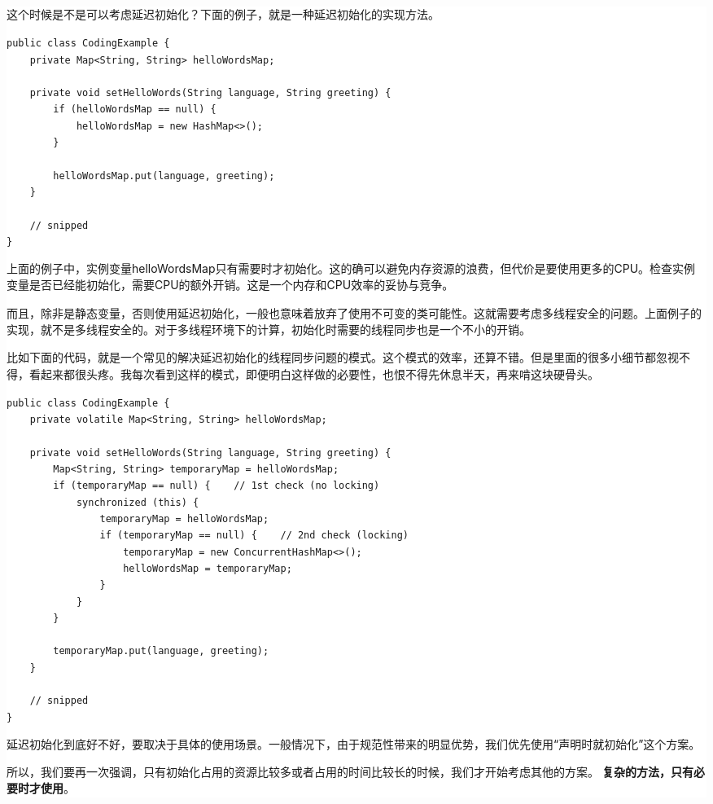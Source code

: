 这个时候是不是可以考虑延迟初始化？下面的例子，就是一种延迟初始化的实现方法。

```
public class CodingExample {
    private Map<String, String> helloWordsMap;

    private void setHelloWords(String language, String greeting) {
        if (helloWordsMap == null) {
            helloWordsMap = new HashMap<>();
        }

        helloWordsMap.put(language, greeting);
    }

    // snipped
}

```

上面的例子中，实例变量helloWordsMap只有需要时才初始化。这的确可以避免内存资源的浪费，但代价是要使用更多的CPU。检查实例变量是否已经能初始化，需要CPU的额外开销。这是一个内存和CPU效率的妥协与竞争。

而且，除非是静态变量，否则使用延迟初始化，一般也意味着放弃了使用不可变的类可能性。这就需要考虑多线程安全的问题。上面例子的实现，就不是多线程安全的。对于多线程环境下的计算，初始化时需要的线程同步也是一个不小的开销。

比如下面的代码，就是一个常见的解决延迟初始化的线程同步问题的模式。这个模式的效率，还算不错。但是里面的很多小细节都忽视不得，看起来都很头疼。我每次看到这样的模式，即便明白这样做的必要性，也恨不得先休息半天，再来啃这块硬骨头。

```
public class CodingExample {
    private volatile Map<String, String> helloWordsMap;

    private void setHelloWords(String language, String greeting) {
        Map<String, String> temporaryMap = helloWordsMap;
        if (temporaryMap == null) {    // 1st check (no locking)
            synchronized (this) {
                temporaryMap = helloWordsMap;
                if (temporaryMap == null) {    // 2nd check (locking)
                    temporaryMap = new ConcurrentHashMap<>();
                    helloWordsMap = temporaryMap;
                }
            }
        }

        temporaryMap.put(language, greeting);
    }

    // snipped
}

```

延迟初始化到底好不好，要取决于具体的使用场景。一般情况下，由于规范性带来的明显优势，我们优先使用“声明时就初始化”这个方案。

所以，我们要再一次强调，只有初始化占用的资源比较多或者占用的时间比较长的时候，我们才开始考虑其他的方案。 **复杂的方法，只有必要时才使用**。
